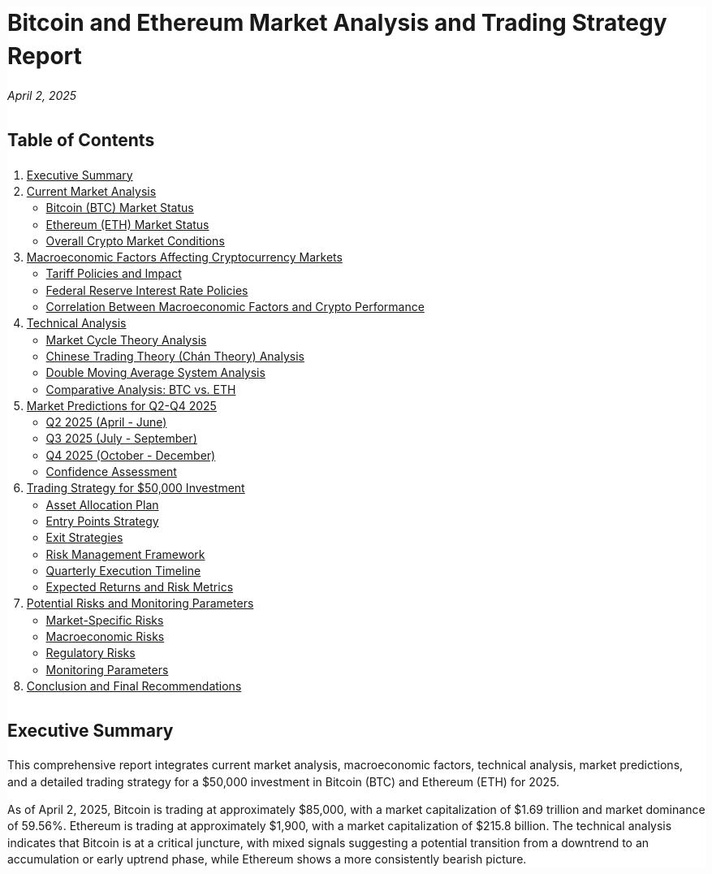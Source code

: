# Bitcoin and Ethereum Market Analysis and Trading Strategy Report
*April 2, 2025*

## Table of Contents
1. [Executive Summary](#executive-summary)
2. [Current Market Analysis](#current-market-analysis)
   - [Bitcoin (BTC) Market Status](#bitcoin-btc-market-status)
   - [Ethereum (ETH) Market Status](#ethereum-eth-market-status)
   - [Overall Crypto Market Conditions](#overall-crypto-market-conditions)
3. [Macroeconomic Factors Affecting Cryptocurrency Markets](#macroeconomic-factors-affecting-cryptocurrency-markets)
   - [Tariff Policies and Impact](#tariff-policies-and-impact)
   - [Federal Reserve Interest Rate Policies](#federal-reserve-interest-rate-policies)
   - [Correlation Between Macroeconomic Factors and Crypto Performance](#correlation-between-macroeconomic-factors-and-crypto-performance)
4. [Technical Analysis](#technical-analysis)
   - [Market Cycle Theory Analysis](#market-cycle-theory-analysis)
   - [Chinese Trading Theory (Chán Theory) Analysis](#chinese-trading-theory-chán-theory-analysis)
   - [Double Moving Average System Analysis](#double-moving-average-system-analysis)
   - [Comparative Analysis: BTC vs. ETH](#comparative-analysis-btc-vs-eth)
5. [Market Predictions for Q2-Q4 2025](#market-predictions-for-q2-q4-2025)
   - [Q2 2025 (April - June)](#q2-2025-april---june)
   - [Q3 2025 (July - September)](#q3-2025-july---september)
   - [Q4 2025 (October - December)](#q4-2025-october---december)
   - [Confidence Assessment](#confidence-assessment)
6. [Trading Strategy for $50,000 Investment](#trading-strategy-for-50000-investment)
   - [Asset Allocation Plan](#asset-allocation-plan)
   - [Entry Points Strategy](#entry-points-strategy)
   - [Exit Strategies](#exit-strategies)
   - [Risk Management Framework](#risk-management-framework)
   - [Quarterly Execution Timeline](#quarterly-execution-timeline)
   - [Expected Returns and Risk Metrics](#expected-returns-and-risk-metrics)
7. [Potential Risks and Monitoring Parameters](#potential-risks-and-monitoring-parameters)
   - [Market-Specific Risks](#market-specific-risks)
   - [Macroeconomic Risks](#macroeconomic-risks)
   - [Regulatory Risks](#regulatory-risks)
   - [Monitoring Parameters](#monitoring-parameters)
8. [Conclusion and Final Recommendations](#conclusion-and-final-recommendations)

## Executive Summary

This comprehensive report integrates current market analysis, macroeconomic factors, technical analysis, market predictions, and a detailed trading strategy for a $50,000 investment in Bitcoin (BTC) and Ethereum (ETH) for 2025.

As of April 2, 2025, Bitcoin is trading at approximately $85,000, with a market capitalization of $1.69 trillion and market dominance of 59.56%. Ethereum is trading at approximately $1,900, with a market capitalization of $215.8 billion. The technical analysis indicates that Bitcoin is at a critical juncture, with mixed signals suggesting a potential transition from a downtrend to an accumulation or early uptrend phase, while Ethereum shows a more consistently bearish picture.
